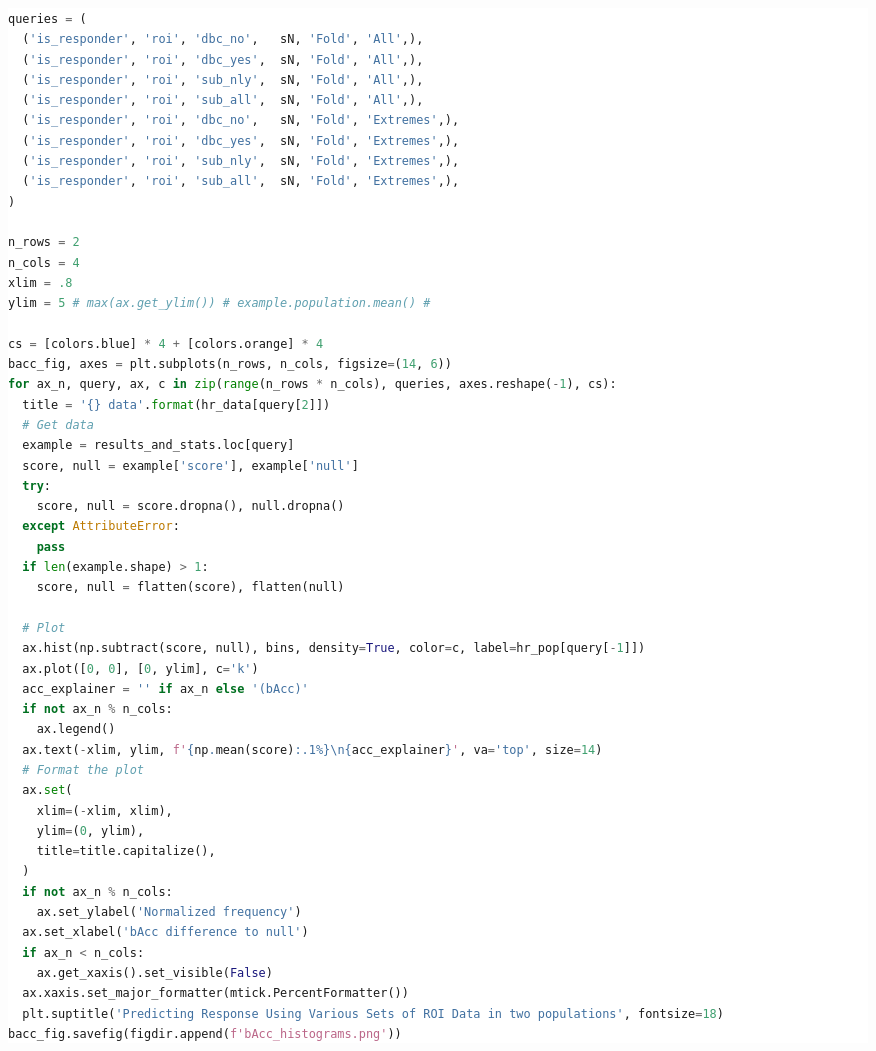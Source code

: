 ```python
queries = (
  ('is_responder', 'roi', 'dbc_no',   sN, 'Fold', 'All',),
  ('is_responder', 'roi', 'dbc_yes',  sN, 'Fold', 'All',),
  ('is_responder', 'roi', 'sub_nly',  sN, 'Fold', 'All',),
  ('is_responder', 'roi', 'sub_all',  sN, 'Fold', 'All',),
  ('is_responder', 'roi', 'dbc_no',   sN, 'Fold', 'Extremes',),
  ('is_responder', 'roi', 'dbc_yes',  sN, 'Fold', 'Extremes',),
  ('is_responder', 'roi', 'sub_nly',  sN, 'Fold', 'Extremes',),
  ('is_responder', 'roi', 'sub_all',  sN, 'Fold', 'Extremes',),
)

n_rows = 2
n_cols = 4
xlim = .8
ylim = 5 # max(ax.get_ylim()) # example.population.mean() #

cs = [colors.blue] * 4 + [colors.orange] * 4
bacc_fig, axes = plt.subplots(n_rows, n_cols, figsize=(14, 6))
for ax_n, query, ax, c in zip(range(n_rows * n_cols), queries, axes.reshape(-1), cs):
  title = '{} data'.format(hr_data[query[2]])
  # Get data
  example = results_and_stats.loc[query]
  score, null = example['score'], example['null']
  try:
    score, null = score.dropna(), null.dropna()
  except AttributeError:
    pass
  if len(example.shape) > 1:
    score, null = flatten(score), flatten(null)

  # Plot
  ax.hist(np.subtract(score, null), bins, density=True, color=c, label=hr_pop[query[-1]])
  ax.plot([0, 0], [0, ylim], c='k')
  acc_explainer = '' if ax_n else '(bAcc)'
  if not ax_n % n_cols:
    ax.legend()
  ax.text(-xlim, ylim, f'{np.mean(score):.1%}\n{acc_explainer}', va='top', size=14)
  # Format the plot
  ax.set(
    xlim=(-xlim, xlim),
    ylim=(0, ylim),
    title=title.capitalize(),
  )
  if not ax_n % n_cols:
    ax.set_ylabel('Normalized frequency')
  ax.set_xlabel('bAcc difference to null')
  if ax_n < n_cols:
    ax.get_xaxis().set_visible(False)
  ax.xaxis.set_major_formatter(mtick.PercentFormatter())
  plt.suptitle('Predicting Response Using Various Sets of ROI Data in two populations', fontsize=18)
bacc_fig.savefig(figdir.append(f'bAcc_histograms.png'))
```
